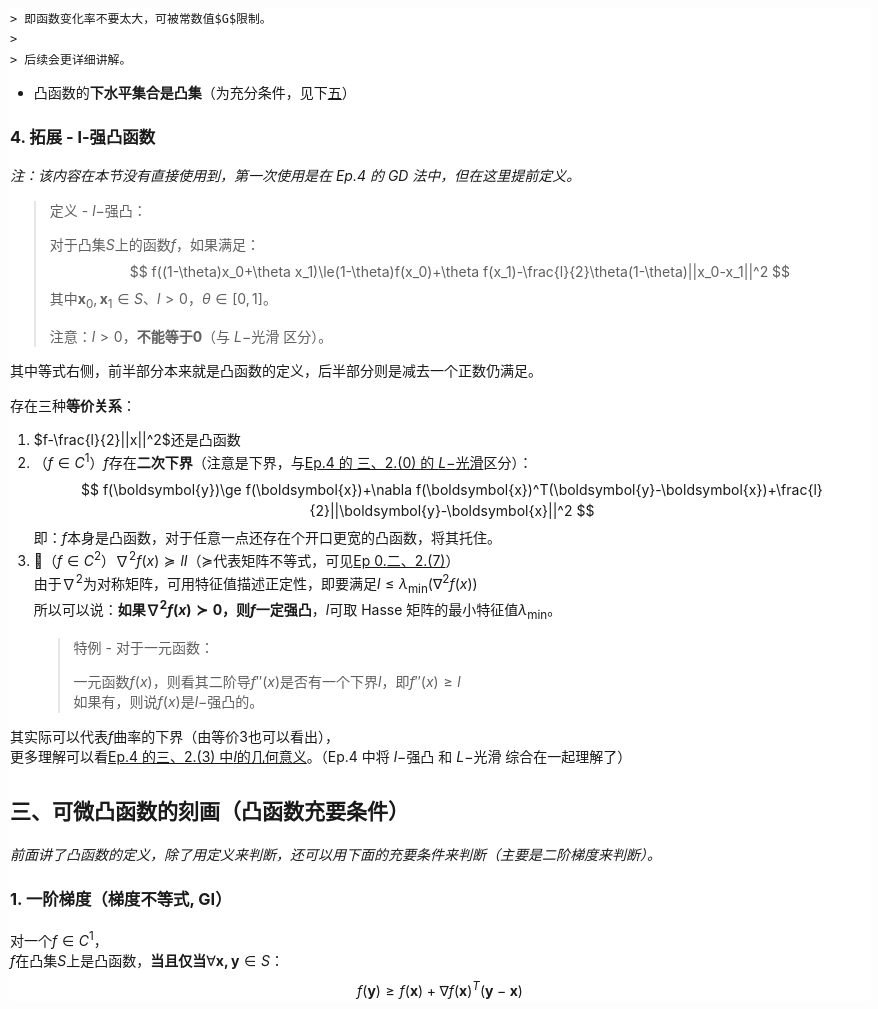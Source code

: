     > 即函数变化率不要太大，可被常数值$G$限制。
    >
    > 后续会更详细讲解。
* 凸函数的**下水平集合是凸集**（为充分条件，见下[五](#五凸优化---凸集上极小化凸函数)）

### 4. 拓展 - l-强凸函数

*注：该内容在本节没有直接使用到，第一次使用是在 Ep.4 的 GD 法中，但在这里提前定义。*

> 定义 - $l-$强凸：  
>
> 对于凸集$S$上的函数$f$，如果满足：
> $$
> f((1-\theta)x_0+\theta x_1)\le(1-\theta)f(x_0)+\theta f(x_1)-\frac{l}{2}\theta(1-\theta)||x_0-x_1||^2
> $$
> 其中$\boldsymbol{x}_0,\boldsymbol{x}_1\in S$、$l>0$，$\theta\in[0,1]$。
>
> 注意：$l>0$，**不能等于0**（与 $L-$光滑 区分）。

其中等式右侧，前半部分本来就是凸函数的定义，后半部分则是减去一个正数仍满足。  

存在三种**等价关系**：

1. $f-\frac{l}{2}||x||^2$还是凸函数 
2. （$f\in C^1$）$f$存在**二次下界**（注意是下界，与[Ep.4 的 三、2.(0) 的 $L-$光滑](../Ep.4%20梯度下降法(GD)/4.md#0-lipschitz-连续二次下界)区分）：  
   $$
   f(\boldsymbol{y})\ge f(\boldsymbol{x})+\nabla f(\boldsymbol{x})^T(\boldsymbol{y}-\boldsymbol{x})+\frac{l}{2}||\boldsymbol{y}-\boldsymbol{x}||^2
   $$
   即：$f$本身是凸函数，对于任意一点还存在个开口更宽的凸函数，将其托住。
3. 🌟（$f\in C^2$）$\nabla^2 f(x) \succcurlyeq lI$（$\succcurlyeq$代表矩阵不等式，可见[Ep 0.二、2.(7)](../Ep.0%20基础知识/0.md#7-矩阵不等式)）  
   由于$\nabla^2$为对称矩阵，可用特征值描述正定性，即要满足$l\le\lambda_{\min}(\nabla^2 f(x))$  
   所以可以说：**如果$\nabla^2 f(x)\succ0$，则$f$一定强凸**，$l$可取 Hasse 矩阵的最小特征值$\lambda_{\min}$。
   > 特例 - 对于一元函数：
   >
   > 一元函数$f(x)$，则看其二阶导$f''(x)$是否有一个下界$l$，即$f''(x)\ge l$  
   > 如果有，则说$f(x)$是$l-$强凸的。

其实际可以代表$f$曲率的下界（由等价3也可以看出），  
更多理解可以看[Ep.4 的三、2.(3) 中$l$的几何意义](../Ep.4%20梯度下降法(GD)/4.md#3-f-是-l-光滑-和-l-强凸-的函数)。（Ep.4 中将 $l-$强凸 和 $L-$光滑 综合在一起理解了）

## 三、可微凸函数的刻画（凸函数充要条件）

*前面讲了凸函数的定义，除了用定义来判断，还可以用下面的充要条件来判断（主要是二阶梯度来判断）。*

### 1. 一阶梯度（梯度不等式, GI）

对一个$f\in C^1$，  
$f$在凸集$S$上是凸函数，**当且仅当**$\forall\boldsymbol{x,y}\in S$：
$$
f(\boldsymbol{y})\ge f(\boldsymbol{x})+\nabla f(\boldsymbol{x})^T(\boldsymbol{y}-\boldsymbol{x})
$$
